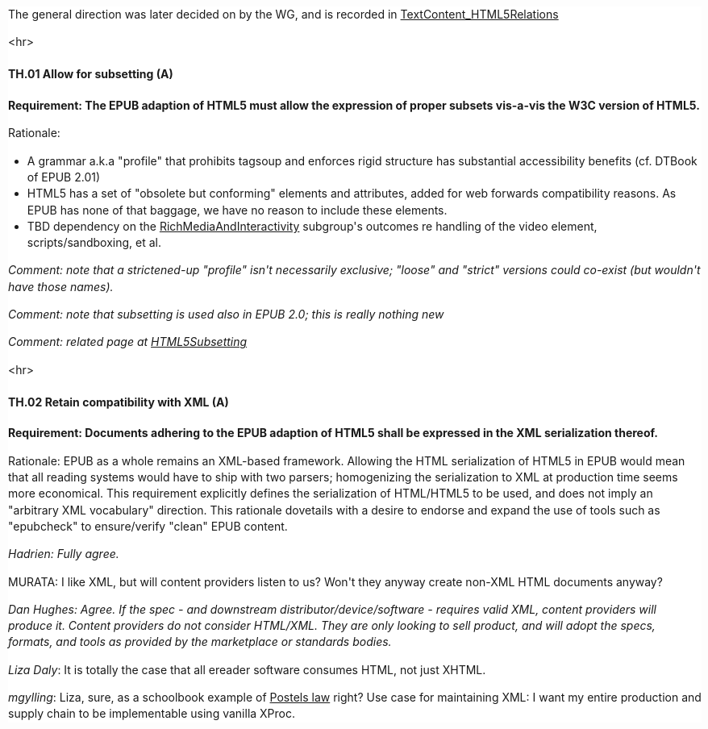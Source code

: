 The general direction was later decided on by the WG, and is recorded in [TextContent\_HTML5Relations](TextContent_HTML5Relations.md)



&lt;hr&gt;



#### TH.01 Allow for subsetting (A) ####
**Requirement: The EPUB adaption of HTML5 must allow the expression of proper subsets vis-a-vis the W3C version of HTML5.**

Rationale:
  * A grammar a.k.a "profile" that prohibits tagsoup and enforces rigid structure has substantial accessibility benefits (cf. DTBook of EPUB 2.01)
  * HTML5 has a set of "obsolete but conforming" elements and attributes, added for web forwards compatibility reasons. As EPUB has none of that baggage, we have no reason to include these elements.
  * TBD dependency on the [RichMediaAndInteractivity](RichMediaAndInteractivity.md) subgroup's outcomes re handling of the video element, scripts/sandboxing, et al.

_Comment: note that a strictened-up "profile" isn't necessarily exclusive; "loose" and "strict" versions could co-exist (but wouldn't have those names)._

_Comment: note that subsetting is used also in EPUB 2.0; this is really nothing new_

_Comment: related page at [HTML5Subsetting](HTML5Subsetting.md)_



&lt;hr&gt;



#### TH.02 Retain compatibility with XML (A) ####
**Requirement: Documents adhering to the EPUB adaption of HTML5 shall be expressed in the XML serialization thereof.**

Rationale: EPUB as a whole remains an XML-based framework. Allowing the HTML serialization of HTML5 in EPUB would mean that all reading systems would have to ship with two parsers; homogenizing the serialization to XML at production time seems more economical. This requirement explicitly defines the serialization of HTML/HTML5 to be used, and does not imply an "arbitrary XML vocabulary" direction.  This rationale dovetails with a desire to endorse and expand the use of tools such as "epubcheck" to ensure/verify "clean" EPUB content.

_Hadrien: Fully agree._

MURATA: I like XML, but will content providers listen to us?  Won't they anyway create non-XML HTML documents anyway?

_Dan Hughes: Agree. If the spec - and downstream distributor/device/software - requires valid XML, content providers will produce it. Content providers do not consider HTML/XML. They are only looking to sell product, and will adopt the specs, formats, and tools as provided by the marketplace or standards bodies._

_Liza Daly_: It is totally the case that all ereader software consumes HTML, not just XHTML.

_mgylling_: Liza, sure, as a schoolbook example of [Postels law](http://en.wikipedia.org/wiki/Jon_Postel#Postel.27s_Law) right? Use case for maintaining XML: I want my entire production and supply chain to be implementable using vanilla XProc.
